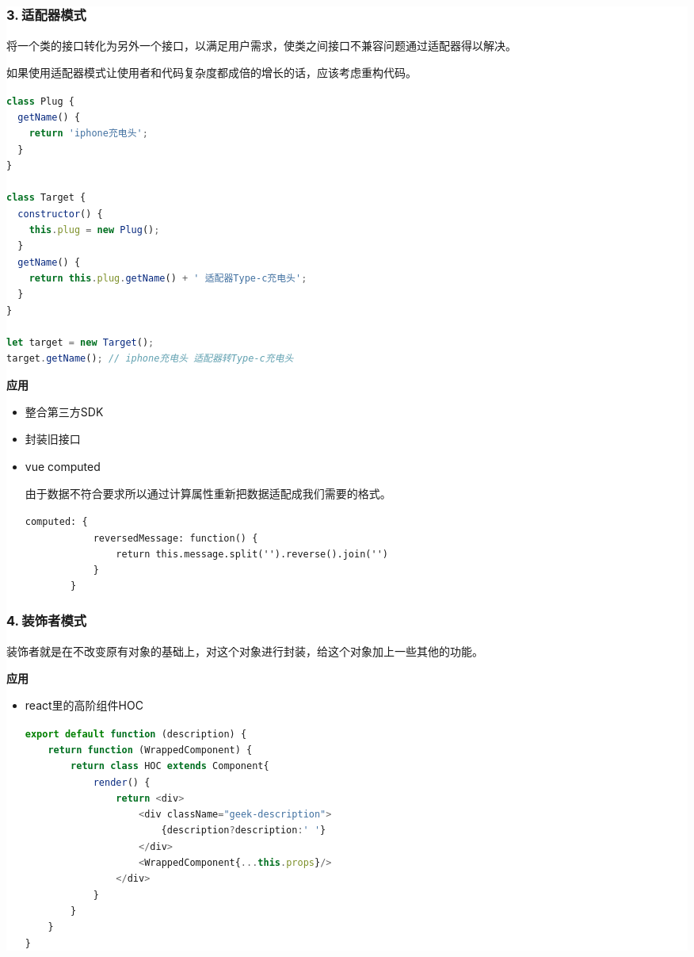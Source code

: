 ### 3. 适配器模式

将一个类的接口转化为另外一个接口，以满足用户需求，使类之间接口不兼容问题通过适配器得以解决。

如果使用适配器模式让使用者和代码复杂度都成倍的增长的话，应该考虑重构代码。

```javascript
class Plug {
  getName() {
    return 'iphone充电头';
  }
}

class Target {
  constructor() {
    this.plug = new Plug();
  }
  getName() {
    return this.plug.getName() + ' 适配器Type-c充电头';
  }
}

let target = new Target();
target.getName(); // iphone充电头 适配器转Type-c充电头
```

**应用**

- 整合第三方SDK

- 封装旧接口

- vue computed

  由于数据不符合要求所以通过计算属性重新把数据适配成我们需要的格式。

  ```
  computed: {
              reversedMessage: function() {
                  return this.message.split('').reverse().join('')
              }
          }
  ```

### 4. 装饰者模式

装饰者就是在不改变原有对象的基础上，对这个对象进行封装，给这个对象加上一些其他的功能。

**应用**

- react里的高阶组件HOC

  ```javascript
  export default function (description) {
      return function (WrappedComponent) {
          return class HOC extends Component{
              render() {
                  return <div>
                      <div className="geek-description">
                          {description?description:' '}
                      </div>
                      <WrappedComponent{...this.props}/>
                  </div>
              }
          }
      }
  }
  ```
